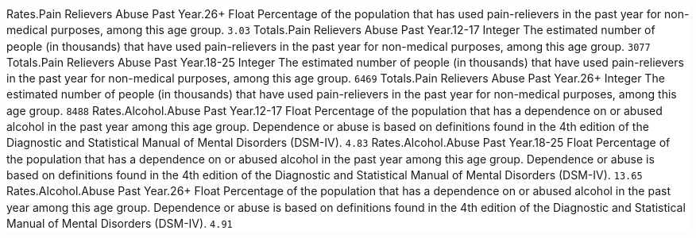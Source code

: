 <tr>
    <td>Rates.Pain Relievers Abuse Past Year.26+</td>
    <td>Float</td> 
    <td>Percentage of the population that has used pain-relievers in the past year for non-medical purposes, among this age group.</td>
    <td><code>3.03</code></td>
</tr>

<tr>
    <td>Totals.Pain Relievers Abuse Past Year.12-17</td>
    <td>Integer</td> 
    <td>The estimated number of people (in thousands) that have used pain-relievers in the past year for non-medical purposes, among this age group.</td>
    <td><code>3077</code></td>
</tr>

<tr>
    <td>Totals.Pain Relievers Abuse Past Year.18-25</td>
    <td>Integer</td> 
    <td>The estimated number of people (in thousands) that have used pain-relievers in the past year for non-medical purposes, among this age group.</td>
    <td><code>6469</code></td>
</tr>

<tr>
    <td>Totals.Pain Relievers Abuse Past Year.26+</td>
    <td>Integer</td> 
    <td>The estimated number of people (in thousands) that have used pain-relievers in the past year for non-medical purposes, among this age group.</td>
    <td><code>8488</code></td>
</tr>

<tr>
    <td>Rates.Alcohol.Abuse Past Year.12-17</td>
    <td>Float</td> 
    <td>Percentage of the population that has a dependence on or abused alcohol in the past year among this age group. Dependence or abuse is based on definitions found in the 4th edition of the Diagnostic and Statistical Manual of Mental Disorders (DSM-IV).</td>
    <td><code>4.83</code></td>
</tr>

<tr>
    <td>Rates.Alcohol.Abuse Past Year.18-25</td>
    <td>Float</td> 
    <td>Percentage of the population that has a dependence on or abused alcohol in the past year among this age group. Dependence or abuse is based on definitions found in the 4th edition of the Diagnostic and Statistical Manual of Mental Disorders (DSM-IV).</td>
    <td><code>13.65</code></td>
</tr>

<tr>
    <td>Rates.Alcohol.Abuse Past Year.26+</td>
    <td>Float</td> 
    <td>Percentage of the population that has a dependence on or abused alcohol in the past year among this age group. Dependence or abuse is based on definitions found in the 4th edition of the Diagnostic and Statistical Manual of Mental Disorders (DSM-IV).</td>
    <td><code>4.91</code></td>
</tr>
